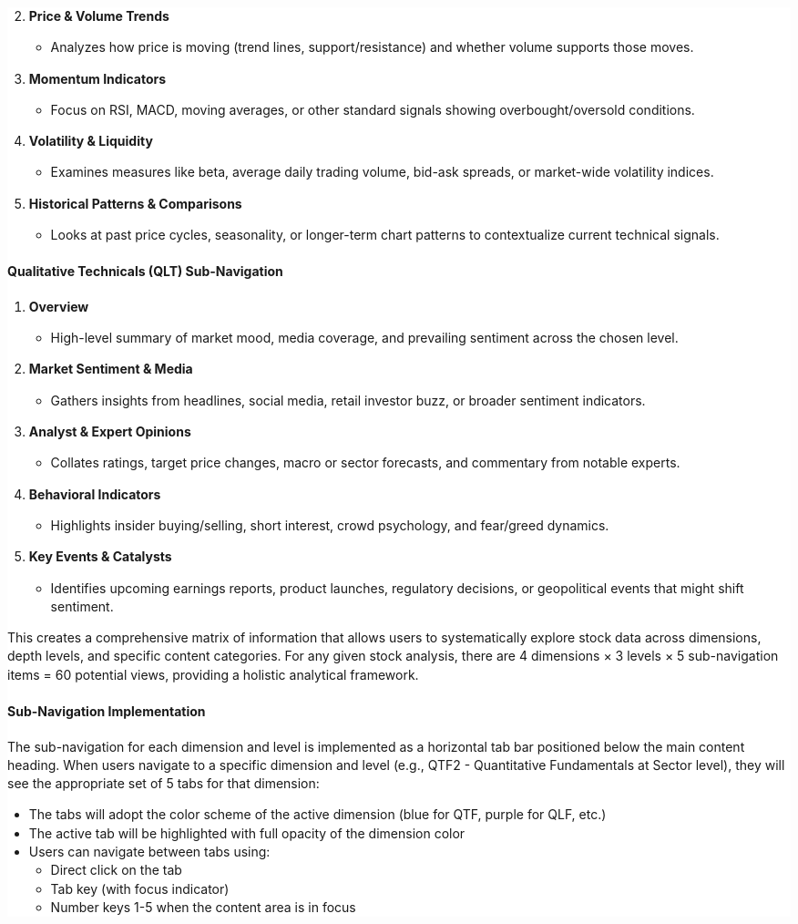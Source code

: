 2. **Price & Volume Trends**

   - Analyzes how price is moving (trend lines, support/resistance) and whether volume supports those moves.

3. **Momentum Indicators**

   - Focus on RSI, MACD, moving averages, or other standard signals showing overbought/oversold conditions.

4. **Volatility & Liquidity**

   - Examines measures like beta, average daily trading volume, bid-ask spreads, or market-wide volatility indices.

5. **Historical Patterns & Comparisons**
   - Looks at past price cycles, seasonality, or longer-term chart patterns to contextualize current technical signals.

#### Qualitative Technicals (QLT) Sub-Navigation

1. **Overview**

   - High-level summary of market mood, media coverage, and prevailing sentiment across the chosen level.

2. **Market Sentiment & Media**

   - Gathers insights from headlines, social media, retail investor buzz, or broader sentiment indicators.

3. **Analyst & Expert Opinions**

   - Collates ratings, target price changes, macro or sector forecasts, and commentary from notable experts.

4. **Behavioral Indicators**

   - Highlights insider buying/selling, short interest, crowd psychology, and fear/greed dynamics.

5. **Key Events & Catalysts**
   - Identifies upcoming earnings reports, product launches, regulatory decisions, or geopolitical events that might shift sentiment.

This creates a comprehensive matrix of information that allows users to systematically explore stock data across dimensions, depth levels, and specific content categories. For any given stock analysis, there are 4 dimensions × 3 levels × 5 sub-navigation items = 60 potential views, providing a holistic analytical framework.

#### Sub-Navigation Implementation

The sub-navigation for each dimension and level is implemented as a horizontal tab bar positioned below the main content heading. When users navigate to a specific dimension and level (e.g., QTF2 - Quantitative Fundamentals at Sector level), they will see the appropriate set of 5 tabs for that dimension:

- The tabs will adopt the color scheme of the active dimension (blue for QTF, purple for QLF, etc.)
- The active tab will be highlighted with full opacity of the dimension color
- Users can navigate between tabs using:
  - Direct click on the tab
  - Tab key (with focus indicator)
  - Number keys 1-5 when the content area is in focus
